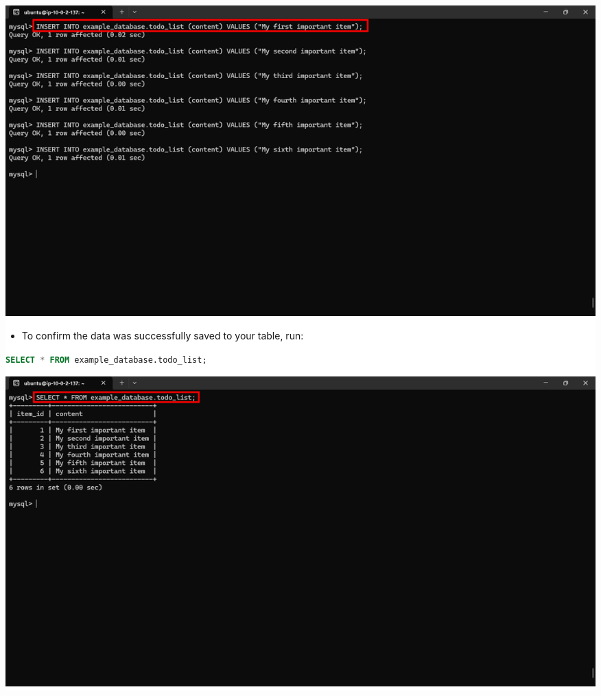 ![Alt text](IMAGES/z6.png)

- To confirm the data was successfully saved to your table, run:

```sql
SELECT * FROM example_database.todo_list;
```

![Alt text](IMAGES/z7.png)
